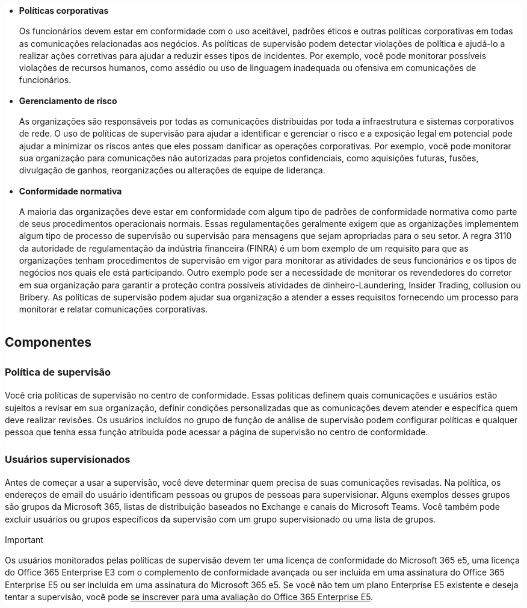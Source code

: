 - **Políticas corporativas**

    Os funcionários devem estar em conformidade com o uso aceitável, padrões éticos e outras políticas corporativas em todas as comunicações relacionadas aos negócios. As políticas de supervisão podem detectar violações de política e ajudá-lo a realizar ações corretivas para ajudar a reduzir esses tipos de incidentes. Por exemplo, você pode monitorar possíveis violações de recursos humanos, como assédio ou uso de linguagem inadequada ou ofensiva em comunicações de funcionários.

- **Gerenciamento de risco**

    As organizações são responsáveis por todas as comunicações distribuídas por toda a infraestrutura e sistemas corporativos de rede. O uso de políticas de supervisão para ajudar a identificar e gerenciar o risco e a exposição legal em potencial pode ajudar a minimizar os riscos antes que eles possam danificar as operações corporativas. Por exemplo, você pode monitorar sua organização para comunicações não autorizadas para projetos confidenciais, como aquisições futuras, fusões, divulgação de ganhos, reorganizações ou alterações de equipe de liderança.

- **Conformidade normativa**

    A maioria das organizações deve estar em conformidade com algum tipo de padrões de conformidade normativa como parte de seus procedimentos operacionais normais. Essas regulamentações geralmente exigem que as organizações implementem algum tipo de processo de supervisão ou supervisão para mensagens que sejam apropriadas para o seu setor. A regra 3110 da autoridade de regulamentação da indústria financeira (FINRA) é um bom exemplo de um requisito para que as organizações tenham procedimentos de supervisão em vigor para monitorar as atividades de seus funcionários e os tipos de negócios nos quais ele está participando. Outro exemplo pode ser a necessidade de monitorar os revendedores do corretor em sua organização para garantir a proteção contra possíveis atividades de dinheiro-Laundering, Insider Trading, collusion ou Bribery. As políticas de supervisão podem ajudar sua organização a atender a esses requisitos fornecendo um processo para monitorar e relatar comunicações corporativas.

## <a name="components"></a>Componentes

### <a name="supervision-policy"></a>Política de supervisão

Você cria políticas de supervisão no centro de conformidade. Essas políticas definem quais comunicações e usuários estão sujeitos a revisar em sua organização, definir condições personalizadas que as comunicações devem atender e especifica quem deve realizar revisões. Os usuários incluídos no grupo de função de análise de supervisão podem configurar políticas e qualquer pessoa que tenha essa função atribuída pode acessar a página de supervisão no centro de conformidade.

### <a name="supervised-users"></a>Usuários supervisionados

Antes de começar a usar a supervisão, você deve determinar quem precisa de suas comunicações revisadas. Na política, os endereços de email do usuário identificam pessoas ou grupos de pessoas para supervisionar. Alguns exemplos desses grupos são grupos da Microsoft 365, listas de distribuição baseados no Exchange e canais do Microsoft Teams. Você também pode excluir usuários ou grupos específicos da supervisão com um grupo supervisionado ou uma lista de grupos.

>[!IMPORTANT]
>Os usuários monitorados pelas políticas de supervisão devem ter uma licença de conformidade do Microsoft 365 e5, uma licença do Office 365 Enterprise E3 com o complemento de conformidade avançada ou ser incluída em uma assinatura do Office 365 Enterprise E5 ou ser incluída em uma assinatura do Microsoft 365 e5. Se você não tem um plano Enterprise E5 existente e deseja tentar a supervisão, você pode [se inscrever para uma avaliação do Office 365 Enterprise E5](https://go.microsoft.com/fwlink/p/?LinkID=698279).
